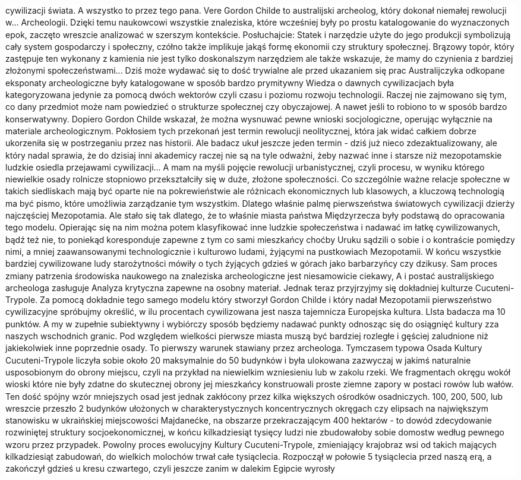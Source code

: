 cywilizacji świata. A wszystko to przez tego pana. Vere Gordon Childe to
australijski archeolog, który dokonał niemałej rewolucji w... Archeologii. Dzięki
temu naukowcowi wszystkie znaleziska, które wcześniej były po prostu
katalogowanie do wyznaczonych epok, zaczęto wreszcie analizować w szerszym
kontekście. Posłuchajcie: Statek i narzędzie użyte do jego produkcji
symbolizują cały system gospodarczy i społeczny, czółno także implikuje jakąś
formę ekonomii czy struktury społecznej. Brązowy topór, który zastępuje ten
wykonany z kamienia nie jest tylko doskonalszym narzędziem ale także
wskazuje, że mamy do czynienia z bardziej złożonymi społeczeństwami... Dziś może
wydawać się to dość trywialne ale przed ukazaniem się prac Australijczyka odkopane
eksponaty archeologiczne były katalogowane w sposób bardzo prymitywny
Wiedza o dawnych cywilizacjach była kategoryzowana jedynie za pomocą dwóch wektorów
czyli czasu i poziomu rozwoju technologii. Raczej nie zajmowano się tym,
co dany przedmiot może nam powiedzieć o strukturze społecznej czy obyczajowej.
A nawet jeśli to robiono to w sposób bardzo konserwatywny. Dopiero Gordon Childe
wskazał, że można wysnuwać pewne wnioski socjologiczne, operując wyłącznie
na materiale archeologicznym. Pokłosiem tych przekonań jest termin rewolucji
neolitycznej, która jak widać całkiem dobrze ukorzeniła się w postrzeganiu przez
nas historii. Ale badacz ukuł jeszcze jeden termin - dziś już nieco
zdezaktualizowany, ale który nadal sprawia, że do dzisiaj inni akademicy
raczej nie są na tyle odważni, żeby nazwać inne i starsze niż mezopotamskie
ludzkie osiedla przejawami cywilizacji... A mam na myśli pojęcie rewolucji
urbanistycznej, czyli procesu, w wyniku którego niewielkie osady rolnicze
stopniowo przekształciły się w duże, złożone społeczności. Co szczególnie
ważne relacje społeczne w takich siedliskach mają być oparte nie na
pokrewieństwie ale różnicach ekonomicznych lub klasowych, a kluczową
technologią ma być pismo, które umożliwia zarządzanie tym wszystkim. Dlatego
właśnie palmę pierwszeństwa światowych cywilizacji dzierży najczęściej
Mezopotamia. Ale stało się tak dlatego, że to właśnie miasta państwa Międzyrzecza
były podstawą do opracowania tego modelu. Opierając się na nim można potem
klasyfikować inne ludzkie społeczeństwa i nadawać im łatkę cywilizowanych, bądź
też nie, to poniekąd koresponduje zapewne z tym co sami mieszkańcy choćby Uruku
sądzili o sobie i o kontraście pomiędzy nimi, a mniej zaawansowanymi
technologicznie i kulturowo ludami, żyjącymi na pustkowiach Mezopotamii. W
końcu wszystkie bardziej cywilizowane ludy starożytności mówiły o tych
żyjących gdzieś w górach jako barbarzyńcy czy dzikusy. Sam proces
zmiany patrzenia środowiska naukowego na znaleziska archeologiczne jest
niesamowicie ciekawy, A i postać australijskiego archeologa zasługuje
Analyza krytyczna
zapewne na osobny materiał. Jednak teraz przyjrzyjmy się dokładniej kulturze
Cucuteni-Trypole. Za pomocą dokładnie tego samego modelu który stworzył Gordon
Childe i który nadał Mezopotamii pierwszeństwo cywilizacyjne spróbujmy
określić, w ilu procentach cywilizowana jest nasza tajemnicza Europejska kultura.
LIsta badacza ma 10 punktów. A my w zupełnie subiektywny i wybiórczy
sposób będziemy nadawać punkty odnosząc się do osiągnięć kultury zza naszych
wschodnich granic. Pod względem wielkości pierwsze miasta muszą być bardziej
rozległe i gęściej zaludnione niż jakiekolwiek inne poprzednie osady. To
pierwszy warunek stawiany przez archeologa. Tymczasem typowa Osada
Kultury Cucuteni-Trypole liczyła sobie około 20 maksymalnie do 50 budynków i była
ulokowana zazwyczaj w jakimś naturalnie usposobionym do obrony miejscu, czyli na przykład na niewielkim
wzniesieniu lub w zakolu rzeki. We fragmentach okręgu wokół wioski które
nie były zdatne do skutecznej obrony jej mieszkańcy konstruowali proste ziemne
zapory w postaci rowów lub wałów. Ten dość spójny wzór mniejszych osad jest
jednak zakłócony przez kilka większych ośrodków
osadniczych. 100, 200, 500, lub wreszcie przeszło 2 budynków ułożonych w
charakterystycznych koncentrycznych okręgach czy elipsach na największym stanowisku w ukraińskiej
miejscowości Majdanećke, na obszarze przekraczającym 400 hektarów - to dowód
zdecydowanie rozwiniętej struktury socjoekonomicznej, w końcu kilkadziesiąt
tysięcy ludzi nie zbudowałoby sobie domostw według pewnego wzoru przez
przypadek. Powolny proces ewolucyjny Kultury Cucuteni-Trypole, zmieniający
krajobraz wsi od takich mających kilkadziesiąt zabudowań, do wielkich
molochów trwał całe tysiąclecia. Rozpoczął w połowie 5 tysiąclecia przed naszą erą, a
zakończył gdzieś u kresu czwartego, czyli jeszcze zanim w dalekim Egipcie wyrosły